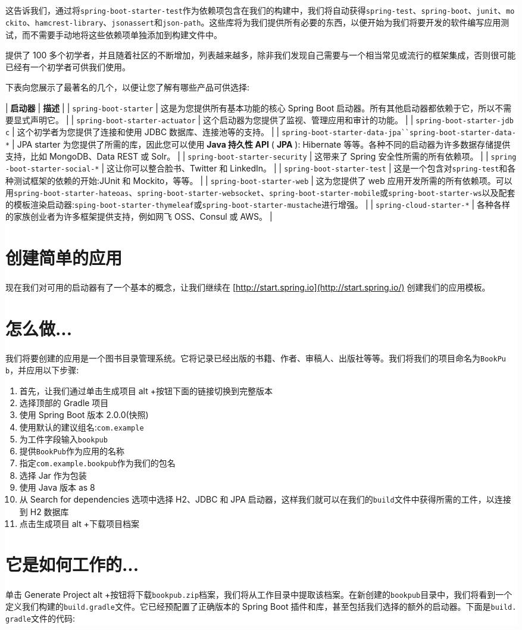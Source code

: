 这告诉我们，通过将`spring-boot-starter-test`作为依赖项包含在我们的构建中，我们将自动获得`spring-test`、`spring-boot`、`junit`、`mockito`、`hamcrest-library`、`jsonassert`和`json-path`。这些库将为我们提供所有必要的东西，以便开始为我们将要开发的软件编写应用测试，而不需要手动地将这些依赖项单独添加到构建文件中。

提供了 100 多个初学者，并且随着社区的不断增加，列表越来越多，除非我们发现自己需要与一个相当常见或流行的框架集成，否则很可能已经有一个初学者可供我们使用。

下表向您展示了最著名的几个，以便让您了解有哪些产品可供选择:

| **启动器** | **描述** |
| `spring-boot-starter` | 这是为您提供所有基本功能的核心 Spring Boot 启动器。所有其他启动器都依赖于它，所以不需要显式声明它。 |
| `spring-boot-starter-actuator` | 这个启动器为您提供了监视、管理应用和审计的功能。 |
| `spring-boot-starter-jdbc` | 这个初学者为您提供了连接和使用 JDBC 数据库、连接池等的支持。 |
| `spring-boot-starter-data-jpa``spring-boot-starter-data-*` | JPA starter 为您提供了所需的库，因此您可以使用 **Java 持久性 API** ( **JPA** ): Hibernate 等等。各种不同的启动器为许多数据存储提供支持，比如 MongoDB、Data REST 或 Solr。 |
| `spring-boot-starter-security` | 这带来了 Spring 安全性所需的所有依赖项。 |
| `spring-boot-starter-social-*` | 这让你可以整合脸书、Twitter 和 LinkedIn。 |
| `spring-boot-starter-test` | 这是一个包含对`spring-test`和各种测试框架的依赖的开始:JUnit 和 Mockito，等等。 |
| `spring-boot-starter-web` | 这为您提供了 web 应用开发所需的所有依赖项。可以用`spring-boot-starter-hateoas`、`spring-boot-starter-websocket`、`spring-boot-starter-mobile`或`spring-boot-starter-ws`以及配套的模板渲染启动器:`sping-boot-starter-thymeleaf`或`spring-boot-starter-mustache`进行增强。 |
| `spring-cloud-starter-*` | 各种各样的家族创业者为许多框架提供支持，例如网飞 OSS、Consul 或 AWS。 |

# 创建简单的应用

现在我们对可用的启动器有了一个基本的概念，让我们继续在 [http://start.spring.io](http://start.spring.io/) 创建我们的应用模板。

# 怎么做...

我们将要创建的应用是一个图书目录管理系统。它将记录已经出版的书籍、作者、审稿人、出版社等等。我们将我们的项目命名为`BookPub`，并应用以下步骤:

1.  首先，让我们通过单击生成项目 alt +按钮下面的链接切换到完整版本
2.  选择顶部的 Gradle 项目
3.  使用 Spring Boot 版本 2.0.0(快照)
4.  使用默认的建议组名:`com.example`
5.  为工件字段输入`bookpub`
6.  提供`BookPub`作为应用的名称
7.  指定`com.example.bookpub`作为我们的包名
8.  选择 Jar 作为包装
9.  使用 Java 版本 as 8
10.  从 Search for dependencies 选项中选择 H2、JDBC 和 JPA 启动器，这样我们就可以在我们的`build`文件中获得所需的工件，以连接到 H2 数据库
11.  点击生成项目 alt +下载项目档案

# 它是如何工作的...

单击 Generate Project alt +按钮将下载`bookpub.zip`档案，我们将从工作目录中提取该档案。在新创建的`bookpub`目录中，我们将看到一个定义我们构建的`build.gradle`文件。它已经预配置了正确版本的 Spring Boot 插件和库，甚至包括我们选择的额外的启动器。下面是`build.gradle`文件的代码:
